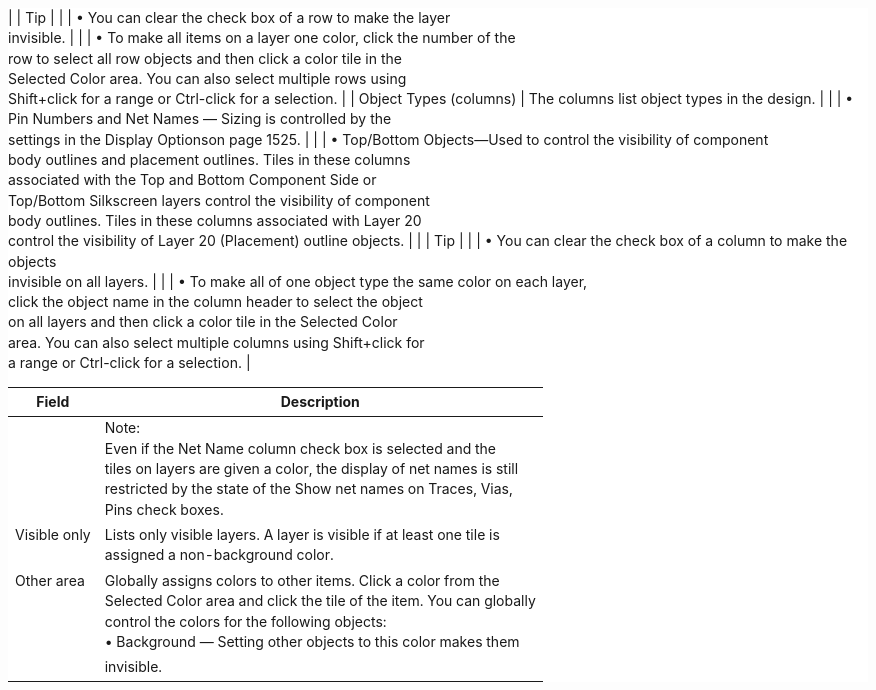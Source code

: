 |                                                    | Tip                                                                                                                                                                                                                                                                                                                                                                                               |
|                                                    | • You can clear the check box of a row to make the layer<br>invisible.                                                                                                                                                                                                                                                                                                                            |
|                                                    | • To make all items on a layer one color, click the number of the<br>row to select all row objects and then click a color tile in the<br>Selected Color area. You can also select multiple rows using<br>Shift+click for a range or Ctrl-click for a selection.                                                                                                                                   |
| Object Types (columns)                             | The columns list object types in the design.                                                                                                                                                                                                                                                                                                                                                      |
|                                                    | • Pin Numbers and Net Names — Sizing is controlled by the<br>settings in the Display Optionson page 1525.                                                                                                                                                                                                                                                                                         |
|                                                    | • Top/Bottom Objects—Used to control the visibility of component<br>body outlines and placement outlines. Tiles in these columns<br>associated with the Top and Bottom Component Side or<br>Top/Bottom Silkscreen layers control the visibility of component<br>body outlines. Tiles in these columns associated with Layer 20<br>control the visibility of Layer 20 (Placement) outline objects. |
|                                                    | Tip                                                                                                                                                                                                                                                                                                                                                                                               |
|                                                    | • You can clear the check box of a column to make the objects<br>invisible on all layers.                                                                                                                                                                                                                                                                                                         |
|                                                    | • To make all of one object type the same color on each layer,<br>click the object name in the column header to select the object<br>on all layers and then click a color tile in the Selected Color<br>area. You can also select multiple columns using Shift+click for<br>a range or Ctrl-click for a selection.                                                                                |

| Field                                   | Description                                                                                                                                                                                                                                              |
|-----------------------------------------|----------------------------------------------------------------------------------------------------------------------------------------------------------------------------------------------------------------------------------------------------------|
|                                         | Note:<br>Even if the Net Name column check box is selected and the<br>tiles on layers are given a color, the display of net names is still<br>restricted by the state of the Show net names on Traces, Vias,<br>Pins check boxes.                        |
| Visible only                            | Lists only visible layers. A layer is visible if at least one tile is<br>assigned a non-background color.                                                                                                                                                |
| Other area                              | Globally assigns colors to other items. Click a color from the<br>Selected Color area and click the tile of the item. You can globally<br>control the colors for the following objects:<br>• Background — Setting other objects to this color makes them |
|                                         | invisible.                                                                                                                                                                                                                                               |